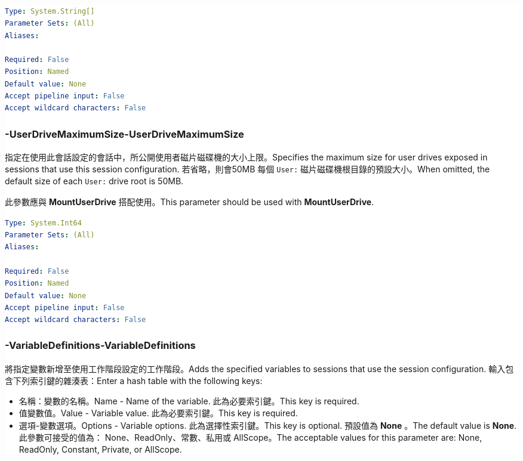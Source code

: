 ```yaml
Type: System.String[]
Parameter Sets: (All)
Aliases:

Required: False
Position: Named
Default value: None
Accept pipeline input: False
Accept wildcard characters: False
```

### <span data-ttu-id="60772-314">-UserDriveMaximumSize</span><span class="sxs-lookup"><span data-stu-id="60772-314">-UserDriveMaximumSize</span></span>

<span data-ttu-id="60772-315">指定在使用此會話設定的會話中，所公開使用者磁片磁碟機的大小上限。</span><span class="sxs-lookup"><span data-stu-id="60772-315">Specifies the maximum size for user drives exposed in sessions that use this session configuration.</span></span>
<span data-ttu-id="60772-316">若省略，則會50MB 每個 `User:` 磁片磁碟機根目錄的預設大小。</span><span class="sxs-lookup"><span data-stu-id="60772-316">When omitted, the default size of each `User:` drive root is 50MB.</span></span>

<span data-ttu-id="60772-317">此參數應與 **MountUserDrive** 搭配使用。</span><span class="sxs-lookup"><span data-stu-id="60772-317">This parameter should be used with **MountUserDrive**.</span></span>

```yaml
Type: System.Int64
Parameter Sets: (All)
Aliases:

Required: False
Position: Named
Default value: None
Accept pipeline input: False
Accept wildcard characters: False
```

### <span data-ttu-id="60772-318">-VariableDefinitions</span><span class="sxs-lookup"><span data-stu-id="60772-318">-VariableDefinitions</span></span>

<span data-ttu-id="60772-319">將指定變數新增至使用工作階段設定的工作階段。</span><span class="sxs-lookup"><span data-stu-id="60772-319">Adds the specified variables to sessions that use the session configuration.</span></span> <span data-ttu-id="60772-320">輸入包含下列索引鍵的雜湊表：</span><span class="sxs-lookup"><span data-stu-id="60772-320">Enter a hash table with the following keys:</span></span>

- <span data-ttu-id="60772-321">名稱：變數的名稱。</span><span class="sxs-lookup"><span data-stu-id="60772-321">Name - Name of the variable.</span></span> <span data-ttu-id="60772-322">此為必要索引鍵。</span><span class="sxs-lookup"><span data-stu-id="60772-322">This key is required.</span></span>
- <span data-ttu-id="60772-323">值變數值。</span><span class="sxs-lookup"><span data-stu-id="60772-323">Value - Variable value.</span></span> <span data-ttu-id="60772-324">此為必要索引鍵。</span><span class="sxs-lookup"><span data-stu-id="60772-324">This key is required.</span></span>
- <span data-ttu-id="60772-325">選項-變數選項。</span><span class="sxs-lookup"><span data-stu-id="60772-325">Options - Variable options.</span></span> <span data-ttu-id="60772-326">此為選擇性索引鍵。</span><span class="sxs-lookup"><span data-stu-id="60772-326">This key is optional.</span></span> <span data-ttu-id="60772-327">預設值為 **None** 。</span><span class="sxs-lookup"><span data-stu-id="60772-327">The default value is **None**.</span></span> <span data-ttu-id="60772-328">此參數可接受的值為： None、ReadOnly、常數、私用或 AllScope。</span><span class="sxs-lookup"><span data-stu-id="60772-328">The acceptable values for this parameter are: None, ReadOnly, Constant, Private, or AllScope.</span></span>
